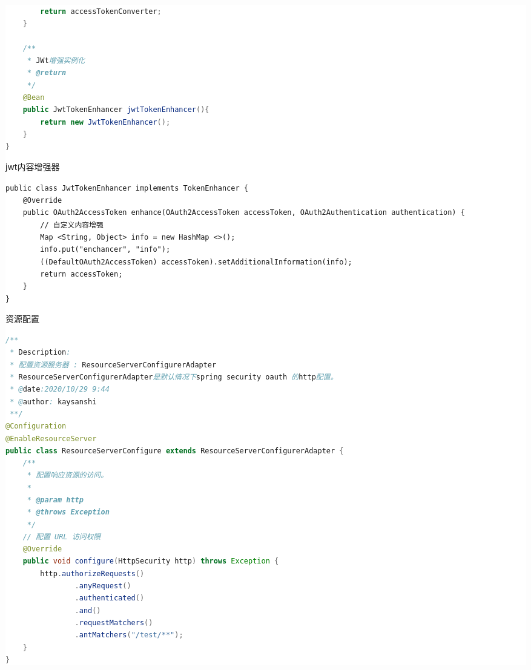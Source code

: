 ```java
        return accessTokenConverter;
    }

    /**
     * JWt增强实例化
     * @return
     */
    @Bean
    public JwtTokenEnhancer jwtTokenEnhancer(){
        return new JwtTokenEnhancer();
    }
}

```

jwt内容增强器

```
public class JwtTokenEnhancer implements TokenEnhancer {
    @Override
    public OAuth2AccessToken enhance(OAuth2AccessToken accessToken, OAuth2Authentication authentication) {
        // 自定义内容增强
        Map <String, Object> info = new HashMap <>();
        info.put("enchancer", "info");
        ((DefaultOAuth2AccessToken) accessToken).setAdditionalInformation(info);
        return accessToken;
    }
}
```

资源配置

```java
/**
 * Description:
 * 配置资源服务器 : ResourceServerConfigurerAdapter
 * ResourceServerConfigurerAdapter是默认情况下spring security oauth 的http配置。
 * @date:2020/10/29 9:44
 * @author: kaysanshi
 **/
@Configuration
@EnableResourceServer
public class ResourceServerConfigure extends ResourceServerConfigurerAdapter {
    /**
     * 配置响应资源的访问。
     *
     * @param http
     * @throws Exception
     */
    // 配置 URL 访问权限
    @Override
    public void configure(HttpSecurity http) throws Exception {
        http.authorizeRequests()
                .anyRequest()
                .authenticated()
                .and()
                .requestMatchers()
                .antMatchers("/test/**");
    }
}
```
